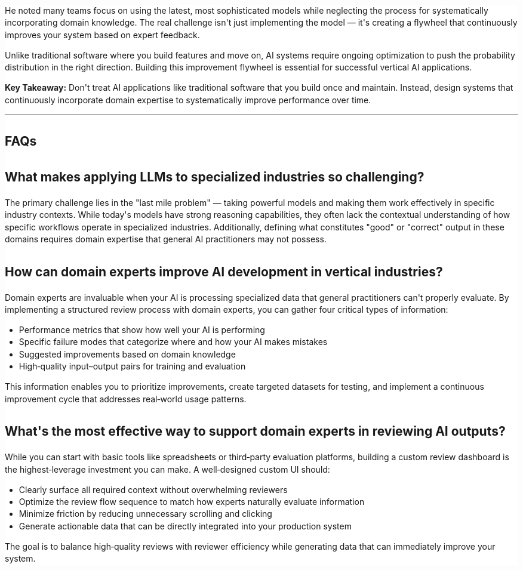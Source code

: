 He noted many teams focus on using the latest, most sophisticated models while neglecting the process for systematically incorporating domain knowledge. The real challenge isn't just implementing the model — it's creating a flywheel that continuously improves your system based on expert feedback.

Unlike traditional software where you build features and move on, AI systems require ongoing optimization to push the probability distribution in the right direction. Building this improvement flywheel is essential for successful vertical AI applications.

**Key Takeaway:** Don't treat AI applications like traditional software that you build once and maintain. Instead, design systems that continuously incorporate domain expertise to systematically improve performance over time.

---

## FAQs

## What makes applying LLMs to specialized industries so challenging?

The primary challenge lies in the "last mile problem" — taking powerful models and making them work effectively in specific industry contexts. While today's models have strong reasoning capabilities, they often lack the contextual understanding of how specific workflows operate in specialized industries. Additionally, defining what constitutes "good" or "correct" output in these domains requires domain expertise that general AI practitioners may not possess.

## How can domain experts improve AI development in vertical industries?

Domain experts are invaluable when your AI is processing specialized data that general practitioners can't properly evaluate. By implementing a structured review process with domain experts, you can gather four critical types of information:

- Performance metrics that show how well your AI is performing
- Specific failure modes that categorize where and how your AI makes mistakes
- Suggested improvements based on domain knowledge
- High‑quality input–output pairs for training and evaluation

This information enables you to prioritize improvements, create targeted datasets for testing, and implement a continuous improvement cycle that addresses real‑world usage patterns.

## What's the most effective way to support domain experts in reviewing AI outputs?

While you can start with basic tools like spreadsheets or third‑party evaluation platforms, building a custom review dashboard is the highest‑leverage investment you can make. A well‑designed custom UI should:

- Clearly surface all required context without overwhelming reviewers
- Optimize the review flow sequence to match how experts naturally evaluate information
- Minimize friction by reducing unnecessary scrolling and clicking
- Generate actionable data that can be directly integrated into your production system

The goal is to balance high‑quality reviews with reviewer efficiency while generating data that can immediately improve your system.
